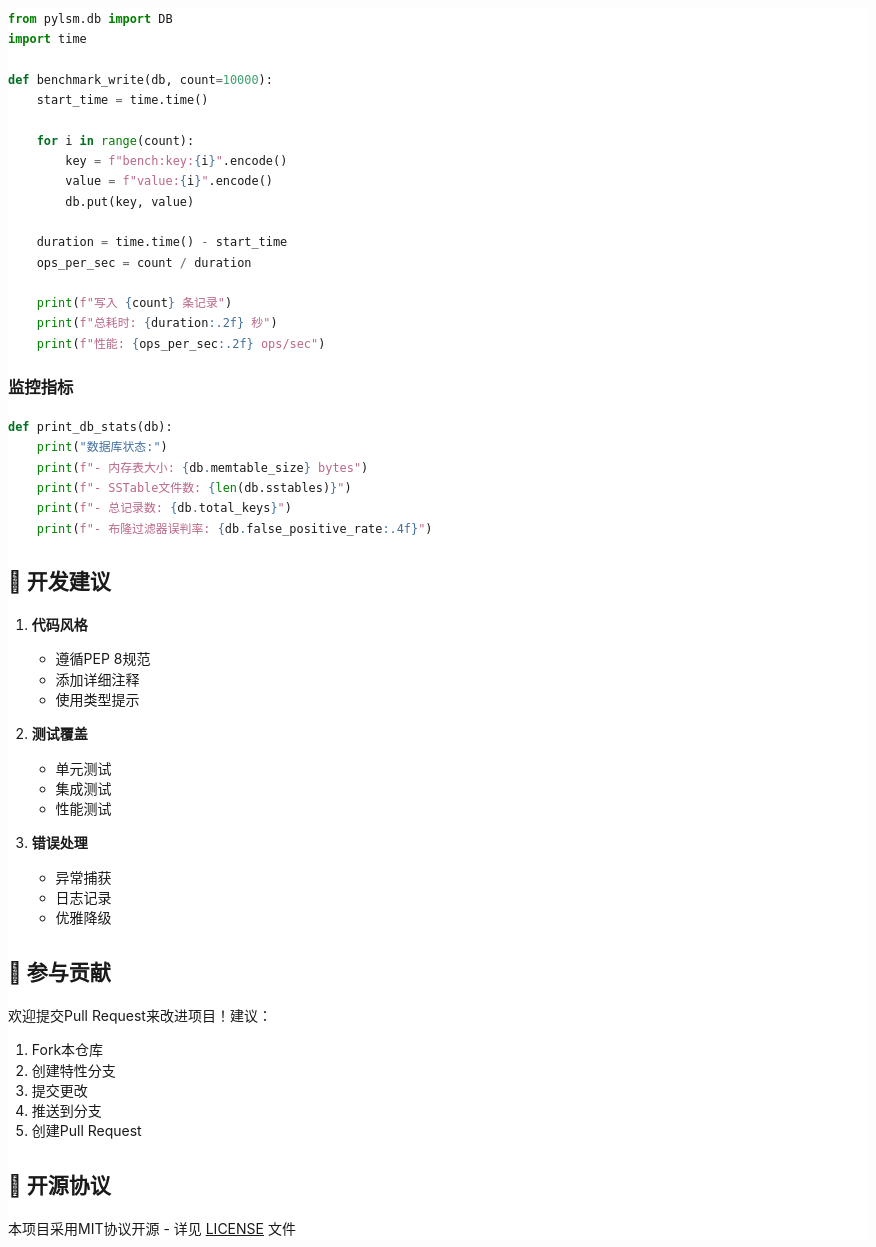 ```python
from pylsm.db import DB
import time

def benchmark_write(db, count=10000):
    start_time = time.time()
    
    for i in range(count):
        key = f"bench:key:{i}".encode()
        value = f"value:{i}".encode()
        db.put(key, value)
        
    duration = time.time() - start_time
    ops_per_sec = count / duration
    
    print(f"写入 {count} 条记录")
    print(f"总耗时: {duration:.2f} 秒")
    print(f"性能: {ops_per_sec:.2f} ops/sec")
```

### 监控指标

```python
def print_db_stats(db):
    print("数据库状态:")
    print(f"- 内存表大小: {db.memtable_size} bytes")
    print(f"- SSTable文件数: {len(db.sstables)}")
    print(f"- 总记录数: {db.total_keys}")
    print(f"- 布隆过滤器误判率: {db.false_positive_rate:.4f}")
```

## 📝 开发建议

1. **代码风格**
   - 遵循PEP 8规范
   - 添加详细注释
   - 使用类型提示

2. **测试覆盖**
   - 单元测试
   - 集成测试
   - 性能测试

3. **错误处理**
   - 异常捕获
   - 日志记录
   - 优雅降级

## 🤝 参与贡献

欢迎提交Pull Request来改进项目！建议：

1. Fork本仓库
2. 创建特性分支
3. 提交更改
4. 推送到分支
5. 创建Pull Request

## 📄 开源协议

本项目采用MIT协议开源 - 详见 [LICENSE](LICENSE) 文件

